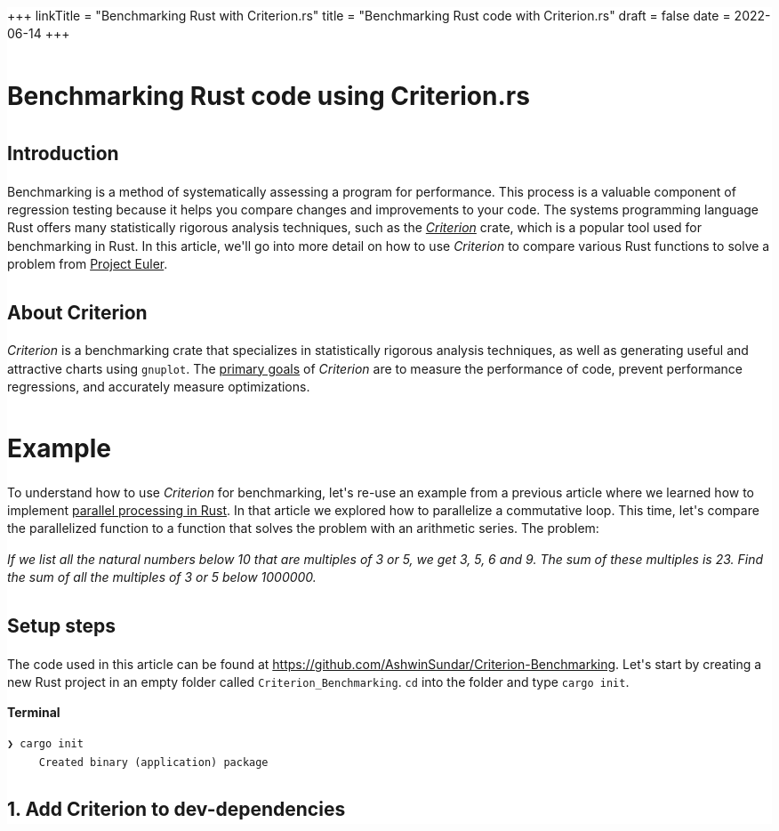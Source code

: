 +++
linkTitle = "Benchmarking Rust with Criterion.rs"
title = "Benchmarking Rust code with Criterion.rs"
draft = false
date = 2022-06-14
+++

# Benchmarking Rust code using Criterion.rs

## Introduction

Benchmarking is a method of systematically assessing a program for performance. This process is a valuable component of regression testing because it helps you compare changes and improvements to your code. The systems programming language Rust offers many statistically rigorous analysis techniques, such as the [_Criterion_](https://docs.rs/criterion/latest/criterion/) crate, which is a popular tool used for benchmarking in Rust. In this article, we'll go into more detail on how to use _Criterion_ to compare various Rust functions to solve a problem from [Project Euler](https://projecteuler.net/).

## About Criterion

_Criterion_ is a benchmarking crate that specializes in statistically rigorous analysis techniques, as well as generating useful and attractive charts using `gnuplot`. The [primary goals](https://github.com/bheisler/criterion.rs#goals) of _Criterion_ are to measure the performance of code, prevent performance regressions, and accurately measure optimizations.

# Example

To understand how to use _Criterion_ for benchmarking, let's re-use an example from a previous article where we learned how to implement [parallel processing in Rust](https://engineering.deptagency.com/parallel-processing-in-rust). In that article we explored how to parallelize a commutative loop. This time, let's compare the parallelized function to a function that solves the problem with an arithmetic series. The problem:

_If we list all the natural numbers below 10 that are multiples of 3 or 5, we get 3, 5, 6 and 9. The sum of these multiples is 23. Find the sum of all the multiples of 3 or 5 below 1000000._

## Setup steps

The code used in this article can be found at https://github.com/AshwinSundar/Criterion-Benchmarking. Let's start by creating a new Rust project in an empty folder called `Criterion_Benchmarking`. `cd` into the folder and type `cargo init`.

**Terminal**

```
❯ cargo init
     Created binary (application) package
```

## 1. Add Criterion to dev-dependencies
